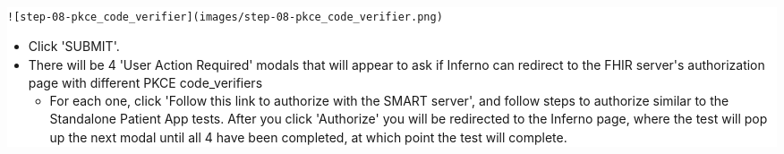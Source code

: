     ![step-08-pkce_code_verifier](images/step-08-pkce_code_verifier.png)

  * Click 'SUBMIT'.
  * There will be 4 'User Action Required' modals that will appear to ask if Inferno can redirect to the FHIR
    server's authorization page with different PKCE code_verifiers
    * For each one, click 'Follow this link to authorize with the SMART server', and follow steps
      to authorize similar to the Standalone Patient App tests. After you click
      'Authorize' you will be redirected to the Inferno page, where the test will
      pop up the next modal until all 4 have been completed, at which point the test will complete.
